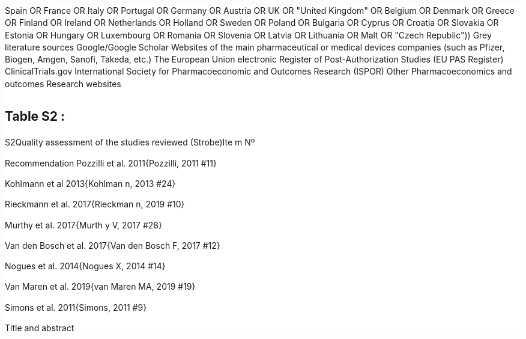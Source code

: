 
Spain OR France OR Italy OR Portugal OR Germany OR Austria OR UK OR "United Kingdom" OR Belgium OR Denmark OR Greece OR Finland OR Ireland OR Netherlands OR Holland OR Sweden OR Poland OR Bulgaria OR Cyprus OR Croatia OR Slovakia OR Estonia OR Hungary OR Luxembourg OR Romania OR Slovenia OR Latvia OR Lithuania OR Malt OR "Czech Republic")) Grey literature sources Google/Google Scholar Websites of the main pharmaceutical or medical devices companies (such as Pfizer, Biogen, Amgen, Sanofi, Takeda, etc.) The European Union electronic Register of Post-Authorization Studies (EU PAS Register) ClinicalTrials.gov International Society for Pharmacoeconomic and Outcomes Research (ISPOR) Other Pharmacoeconomics and outcomes Research websites

## Table S2 :
S2Quality assessment of the studies reviewed (Strobe)Ite 
m 
Nº 

Recommendation 
Pozzilli et al. 
2011{Pozzilli, 
2011 #11} 

Kohlmann et al 
2013{Kohlman 
n, 2013 #24} 

Rieckmann et 
al. 
2017{Rieckman 
n, 2019 #10} 

Murthy et 
al. 
2017{Murth 
y V, 2017 
#28} 

Van den Bosch et 
al. 2017{Van den 
Bosch F, 2017 #12} 

Nogues et al. 
2014{Nogues X, 
2014 #14} 

Van Maren et 
al. 2019{van 
Maren MA, 
2019 #19} 

Simons et al. 
2011{Simons, 
2011 #9} 

Title and 
abstract 
